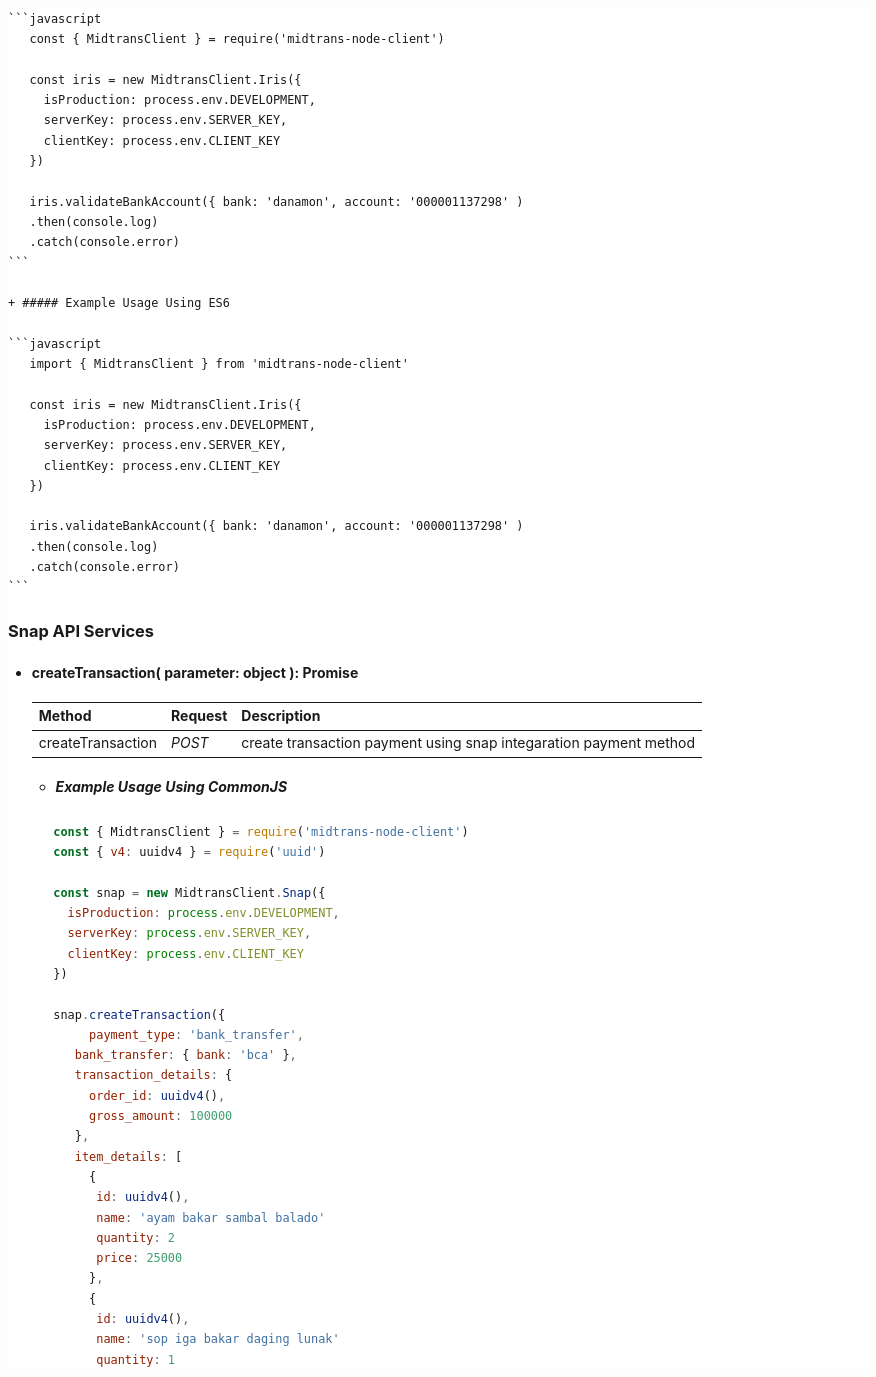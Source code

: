     ```javascript
       const { MidtransClient } = require('midtrans-node-client')
       
       const iris = new MidtransClient.Iris({
         isProduction: process.env.DEVELOPMENT,
         serverKey: process.env.SERVER_KEY,
         clientKey: process.env.CLIENT_KEY
       })
        
       iris.validateBankAccount({ bank: 'danamon', account: '000001137298' )
       .then(console.log)
       .catch(console.error)
    ```

    + ##### Example Usage Using ES6
  
    ```javascript
       import { MidtransClient } from 'midtrans-node-client'
       
       const iris = new MidtransClient.Iris({
         isProduction: process.env.DEVELOPMENT,
         serverKey: process.env.SERVER_KEY,
         clientKey: process.env.CLIENT_KEY
       })
        
       iris.validateBankAccount({ bank: 'danamon', account: '000001137298' )
       .then(console.log)
       .catch(console.error)
    ```

### Snap API Services

  + #### createTransaction( parameter: object ): Promise

    | Method            | Request | Description                                                       | 
    | ----------------- | ------- | ----------------------------------------------------------------- |
    | createTransaction | *POST*  | create transaction payment using snap integaration payment method |

    + ##### Example Usage Using CommonJS
  
    ```javascript
       const { MidtransClient } = require('midtrans-node-client')
       const { v4: uuidv4 } = require('uuid')
       
       const snap = new MidtransClient.Snap({
         isProduction: process.env.DEVELOPMENT,
         serverKey: process.env.SERVER_KEY,
         clientKey: process.env.CLIENT_KEY
       })
        
       snap.createTransaction({
        	payment_type: 'bank_transfer',
          bank_transfer: { bank: 'bca' },
          transaction_details: {
            order_id: uuidv4(),
            gross_amount: 100000
          },
          item_details: [
            {
             id: uuidv4(),
             name: 'ayam bakar sambal balado'
             quantity: 2
             price: 25000
            },
            {
             id: uuidv4(),
             name: 'sop iga bakar daging lunak'
             quantity: 1